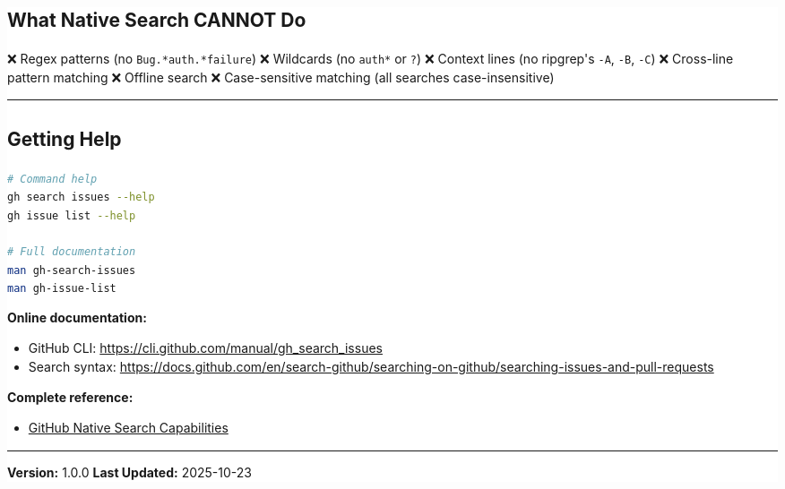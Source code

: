 
## What Native Search CANNOT Do

❌ Regex patterns (no `Bug.*auth.*failure`)
❌ Wildcards (no `auth*` or `?`)
❌ Context lines (no ripgrep's `-A`, `-B`, `-C`)
❌ Cross-line pattern matching
❌ Offline search
❌ Case-sensitive matching (all searches case-insensitive)

---

## Getting Help

```bash
# Command help
gh search issues --help
gh issue list --help

# Full documentation
man gh-search-issues
man gh-issue-list
```

**Online documentation:**

- GitHub CLI: https://cli.github.com/manual/gh_search_issues
- Search syntax: https://docs.github.com/en/search-github/searching-on-github/searching-issues-and-pull-requests

**Complete reference:**

- [GitHub Native Search Capabilities](/docs/research/GITHUB_NATIVE_SEARCH_CAPABILITIES.md)

---

**Version:** 1.0.0
**Last Updated:** 2025-10-23
